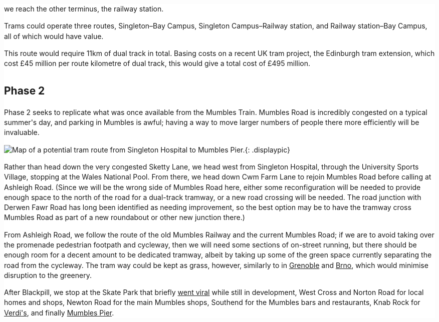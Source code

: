 we reach the other terminus,
the railway station.

Trams could operate three routes,
Singleton–Bay Campus,
Singleton Campus–Railway station,
and Railway station–Bay Campus,
all of which would have value.

This route would require 11km of dual track in total.
Basing costs on a recent UK tram project,
the Edinburgh tram extension,
which cost £45 million per route kilometre of dual track,
this would give a total cost of £495 million.

## Phase 2

Phase 2 seeks to replicate what was once available from the Mumbles Train.
Mumbles Road is incredibly congested on a typical summer's day,
and parking in Mumbles is awful;
having a way to move larger numbers of people there more efficiently
will be invaluable.

![Map of a potential tram route
from Singleton Hospital to Mumbles Pier.](/images/swansea-trams/phase2.png){: .displaypic}

Rather than head down the very congested Sketty Lane,
we head west from Singleton Hospital,
through the University Sports Village,
stopping at the Wales National Pool.
From there,
we head down Cwm Farm Lane to rejoin Mumbles Road before calling at Ashleigh Road.
(Since we will be the wrong side of Mumbles Road here,
either some reconfiguration will be needed to provide enough space to the north of the road
for a dual-track tramway,
or a new road crossing will be needed.
The road junction with Derwen Fawr Road has long been identified as needing improvement,
so the best option may be to have the tramway cross Mumbles Road
as part of a new roundabout or other new junction there.)

From Ashleigh Road,
we follow the route of the old Mumbles Railway and the current Mumbles Road;
if we are to avoid taking over the promenade pedestrian footpath and cycleway,
then we will need some sections of on-street running,
but there should be enough room for a decent amount to be dedicated tramway,
albeit by taking up some of the green space
currently separating the road from the cycleway.
The tram way could be kept as grass,
however,
similarly to in [Grenoble][grenoble-green-tramway] and [Brno][brno-green-tramway],
which would minimise disruption to the greenery.

After Blackpill,
we stop at the Skate Park
that briefly [went viral][skate-park] while still in development,
West Cross and Norton Road for local homes and shops,
Newton Road for the main Mumbles shops,
Southend for the Mumbles bars and restaurants,
Knab Rock for [Verdi's][verdis],
and finally [Mumbles Pier][mumbles-pier].


[adrian-beasley]: https://www.croal.uk
[civic-centre]: https://en.wikipedia.org/wiki/Swansea_Civic_Centre
[dunvant-railway-video]: https://player.bfi.org.uk/free/film/watch-swansea-victoria-pontardulais-railway-1964-june-1964-online
[ftrmetro]: https://en.wikipedia.org/wiki/ftrmetro_Swansea
[grenoble-green-tramway]: https://commons.wikimedia.org/wiki/File:Grenoble_tram_2016_2.jpg
[brno-green-tramway]: https://commons.wikimedia.org/wiki/File:Tatra_KT8D5R.N2_1720,_Brno,_Ostravská_04.jpg
[mumbles-pier]: https://www.mumbles-pier.co.uk
[mumbles-train]: https://en.wikipedia.org/wiki/Swansea_and_Mumbles_Railway
[olchfa]: https://www.olchfa.org.uk
[rn-discord]: https://garethdennis.co.uk/discord
[sdl]: https://en.wikipedia.org/wiki/Swansea_District_line
[skate-park]: https://old.reddit.com/r/PublicFreakout/comments/nm3dog/rich_couple_trying_to_disrupt_skaters/
[stadium]: https://en.wikipedia.org/wiki/Swansea.com_Stadium
[swwm]: https://www.walesonline.co.uk/news/wales-news/train-stations-swansea-transport-tram-27353975
[the-slip]: https://www.walesonline.co.uk/news/wales-news/swansea-bridge-nowhere-15013237
[ty-olwen]: https://www.tyolwen.org
[verdis]: https://verdis-cafe.co.uk
[walter-sketty-road]: https://www.swansea.gov.uk/activetravelprojects#WalterRoadandSkettyRoad